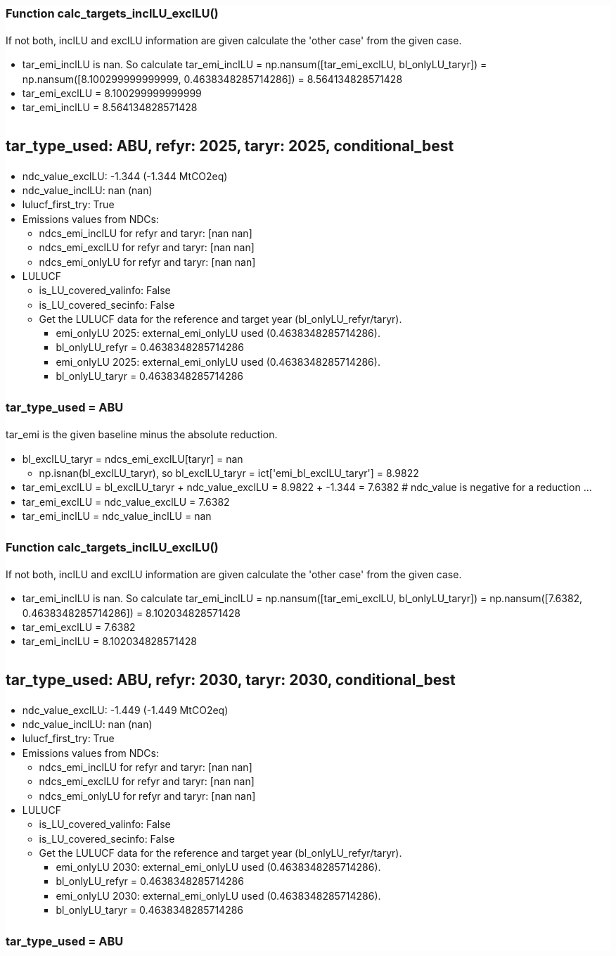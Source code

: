 ### Function calc_targets_inclLU_exclLU()
If not both, inclLU and exclLU information are given calculate the 'other case' from the given case.
- tar_emi_inclLU is nan. So calculate tar_emi_inclLU = np.nansum([tar_emi_exclLU, bl_onlyLU_taryr]) = np.nansum([8.100299999999999, 0.4638348285714286]) = 8.564134828571428
- tar_emi_exclLU = 8.100299999999999
- tar_emi_inclLU = 8.564134828571428

## tar_type_used: ABU, refyr: 2025, taryr: 2025, conditional_best
- ndc_value_exclLU: -1.344 (-1.344 MtCO2eq)
- ndc_value_inclLU: nan (nan)
- lulucf_first_try: True
- Emissions values from NDCs:
  - ndcs_emi_inclLU for refyr and taryr: [nan nan]
  - ndcs_emi_exclLU for refyr and taryr: [nan nan]
  - ndcs_emi_onlyLU for refyr and taryr: [nan nan]
- LULUCF
  - is_LU_covered_valinfo: False
  - is_LU_covered_secinfo: False
  - Get the LULUCF data for the reference and target year (bl_onlyLU_refyr/taryr).
    - emi_onlyLU 2025: external_emi_onlyLU used (0.4638348285714286).
    - bl_onlyLU_refyr = 0.4638348285714286
    - emi_onlyLU 2025: external_emi_onlyLU used (0.4638348285714286).
    - bl_onlyLU_taryr = 0.4638348285714286
### tar_type_used = ABU
tar_emi is the given baseline minus the absolute reduction.
- bl_exclLU_taryr = ndcs_emi_exclLU[taryr] = nan
  - np.isnan(bl_exclLU_taryr), so bl_exclLU_taryr = ict['emi_bl_exclLU_taryr'] = 8.9822
- tar_emi_exclLU = bl_exclLU_taryr + ndc_value_exclLU = 8.9822 + -1.344 = 7.6382 # ndc_value is negative for a reduction ...
- tar_emi_exclLU = ndc_value_exclLU = 7.6382
- tar_emi_inclLU = ndc_value_inclLU = nan
### Function calc_targets_inclLU_exclLU()
If not both, inclLU and exclLU information are given calculate the 'other case' from the given case.
- tar_emi_inclLU is nan. So calculate tar_emi_inclLU = np.nansum([tar_emi_exclLU, bl_onlyLU_taryr]) = np.nansum([7.6382, 0.4638348285714286]) = 8.102034828571428
- tar_emi_exclLU = 7.6382
- tar_emi_inclLU = 8.102034828571428

## tar_type_used: ABU, refyr: 2030, taryr: 2030, conditional_best
- ndc_value_exclLU: -1.449 (-1.449 MtCO2eq)
- ndc_value_inclLU: nan (nan)
- lulucf_first_try: True
- Emissions values from NDCs:
  - ndcs_emi_inclLU for refyr and taryr: [nan nan]
  - ndcs_emi_exclLU for refyr and taryr: [nan nan]
  - ndcs_emi_onlyLU for refyr and taryr: [nan nan]
- LULUCF
  - is_LU_covered_valinfo: False
  - is_LU_covered_secinfo: False
  - Get the LULUCF data for the reference and target year (bl_onlyLU_refyr/taryr).
    - emi_onlyLU 2030: external_emi_onlyLU used (0.4638348285714286).
    - bl_onlyLU_refyr = 0.4638348285714286
    - emi_onlyLU 2030: external_emi_onlyLU used (0.4638348285714286).
    - bl_onlyLU_taryr = 0.4638348285714286
### tar_type_used = ABU